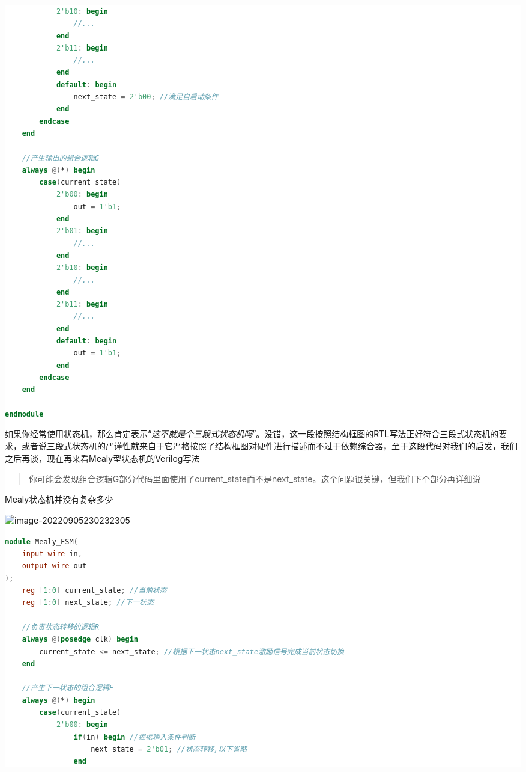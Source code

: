 ```verilog
            2'b10: begin
                //...
            end
            2'b11: begin
                //...
            end
            default: begin
                next_state = 2'b00; //满足自启动条件
            end
        endcase
    end
    
    //产生输出的组合逻辑G
    always @(*) begin
        case(current_state)
            2'b00: begin
                out = 1'b1;
            end
            2'b01: begin
                //...
            end
            2'b10: begin
                //...
            end
            2'b11: begin
                //...
            end
            default: begin
                out = 1'b1;
            end
        endcase
    end
        
endmodule
```

如果你经常使用状态机，那么肯定表示“*这不就是个三段式状态机吗*”。没错，这一段按照结构框图的RTL写法正好符合三段式状态机的要求，或者说三段式状态机的严谨性就来自于它严格按照了结构框图对硬件进行描述而不过于依赖综合器，至于这段代码对我们的启发，我们之后再谈，现在再来看Mealy型状态机的Verilog写法

> 你可能会发现组合逻辑G部分代码里面使用了current_state而不是next_state。这个问题很关键，但我们下个部分再详细说

Mealy状态机并没有复杂多少

![image-20220905230232305](FPGA学习笔记【对状态机的讨论】.assets/image-20220905230232305.png)

```verilog
module Mealy_FSM(
    input wire in,
    output wire out
);
    reg [1:0] current_state; //当前状态
    reg [1:0] next_state; //下一状态
    
    //负责状态转移的逻辑R
    always @(posedge clk) begin
        current_state <= next_state; //根据下一状态next_state激励信号完成当前状态切换
    end
    
    //产生下一状态的组合逻辑F
    always @(*) begin
        case(current_state)
            2'b00: begin
                if(in) begin //根据输入条件判断
                    next_state = 2'b01; //状态转移,以下省略
                end
```